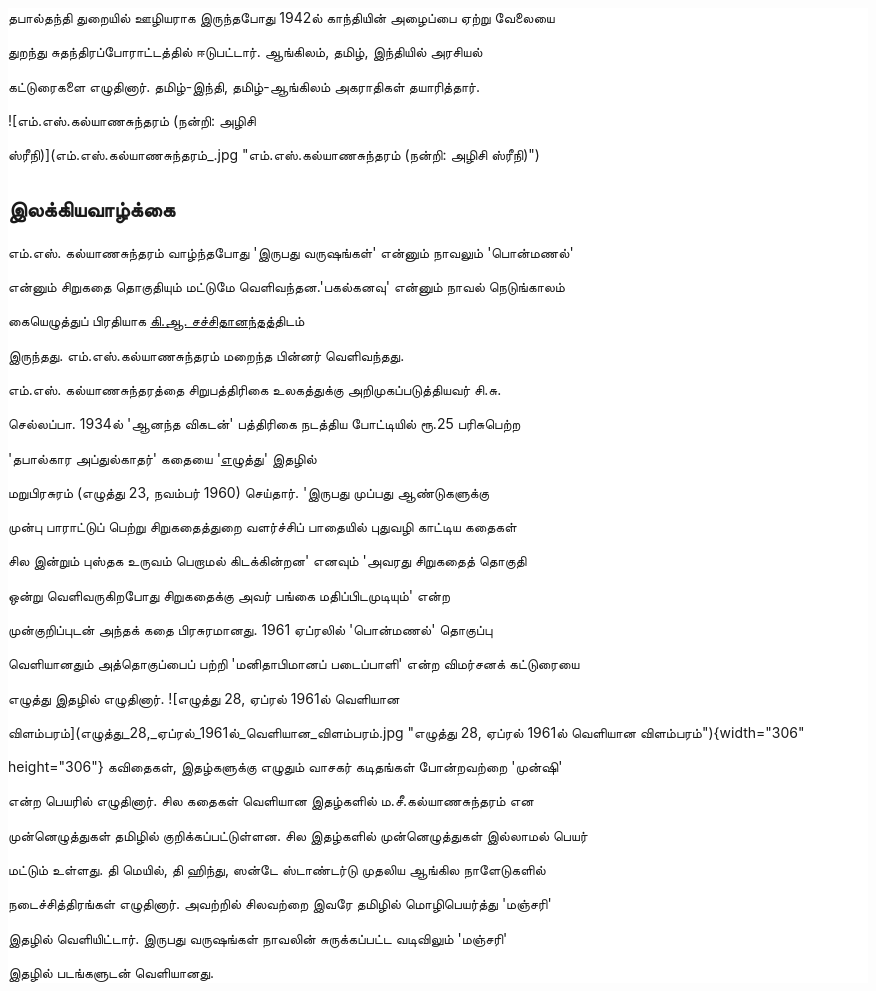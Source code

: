 

தபால்தந்தி துறையில் ஊழியராக இருந்தபோது 1942ல் காந்தியின் அழைப்பை ஏற்று வேலையை

துறந்து சுதந்திரப்போராட்டத்தில் ஈடுபட்டார். ஆங்கிலம், தமிழ், இந்தியில் அரசியல்

கட்டுரைகளை எழுதினார். தமிழ்-இந்தி, தமிழ்-ஆங்கிலம் அகராதிகள் தயாரித்தார்.

![எம்.எஸ்.கல்யாணசுந்தரம் (நன்றி: அழிசி

ஸ்ரீநி)](எம்.எஸ்.கல்யாணசுந்தரம்_.jpg "எம்.எஸ்.கல்யாணசுந்தரம் (நன்றி: அழிசி ஸ்ரீநி)")



## இலக்கியவாழ்க்கை



எம்.எஸ். கல்யாணசுந்தரம் வாழ்ந்தபோது \'இருபது வருஷங்கள்\' என்னும் நாவலும் \'பொன்மணல்\'

என்னும் சிறுகதை தொகுதியும் மட்டுமே வெளிவந்தன.\'பகல்கனவு\' என்னும் நாவல் நெடுங்காலம்

கையெழுத்துப் பிரதியாக [கி.ஆ. சச்சிதானந்தத](கி.ஆ._சச்சிதானந்தம் "wikilink")்திடம்

இருந்தது. எம்.எஸ்.கல்யாணசுந்தரம் மறைந்த பின்னர் வெளிவந்தது.



எம்.எஸ். கல்யாணசுந்தரத்தை சிறுபத்திரிகை உலகத்துக்கு அறிமுகப்படுத்தியவர் சி.சு.

செல்லப்பா. 1934ல் \'ஆனந்த விகடன்\' பத்திரிகை நடத்திய போட்டியில் ரூ.25 பரிசுபெற்ற

\'தபால்கார அப்துல்காதர்\' கதையை \'[எழுத்து](எழுத்து "wikilink")\' இதழில்

மறுபிரசுரம் (எழுத்து 23, நவம்பர் 1960) செய்தார். \'இருபது முப்பது ஆண்டுகளுக்கு

முன்பு பாராட்டுப் பெற்று சிறுகதைத்துறை வளர்ச்சிப் பாதையில் புதுவழி காட்டிய கதைகள்

சில இன்றும் புஸ்தக உருவம் பெறாமல் கிடக்கின்றன\' எனவும் \'அவரது சிறுகதைத் தொகுதி

ஒன்று வெளிவருகிறபோது சிறுகதைக்கு அவர் பங்கை மதிப்பிடமுடியும்\' என்ற

முன்குறிப்புடன் அந்தக் கதை பிரசுரமானது. 1961 ஏப்ரலில் \'பொன்மணல்\' தொகுப்பு

வெளியானதும் அத்தொகுப்பைப் பற்றி \'மனிதாபிமானப் படைப்பாளி\' என்ற விமர்சனக் கட்டுரையை

எழுத்து இதழில் எழுதினார். ![எழுத்து 28, ஏப்ரல் 1961ல் வெளியான

விளம்பரம்](எழுத்து_28,_ஏப்ரல்_1961ல்_வெளியான_விளம்பரம்.jpg "எழுத்து 28, ஏப்ரல் 1961ல் வெளியான விளம்பரம்"){width="306"

height="306"} கவிதைகள், இதழ்களுக்கு எழுதும் வாசகர் கடிதங்கள் போன்றவற்றை 'முன்ஷி'

என்ற பெயரில் எழுதினார். சில கதைகள் வெளியான இதழ்களில் ம.சீ.கல்யாணசுந்தரம் என

முன்னெழுத்துகள் தமிழில் குறிக்கப்பட்டுள்ளன. சில இதழ்களில் முன்னெழுத்துகள் இல்லாமல் பெயர்

மட்டும் உள்ளது. தி மெயில், தி ஹிந்து, ஸன்டே ஸ்டாண்டர்டு முதலிய ஆங்கில நாளேடுகளில்

நடைச்சித்திரங்கள் எழுதினார். அவற்றில் சிலவற்றை இவரே தமிழில் மொழிபெயர்த்து \'மஞ்சரி\'

இதழில் வெளியிட்டார். இருபது வருஷங்கள் நாவலின் சுருக்கப்பட்ட வடிவிலும் \'மஞ்சரி\'

இதழில் படங்களுடன் வெளியானது.

